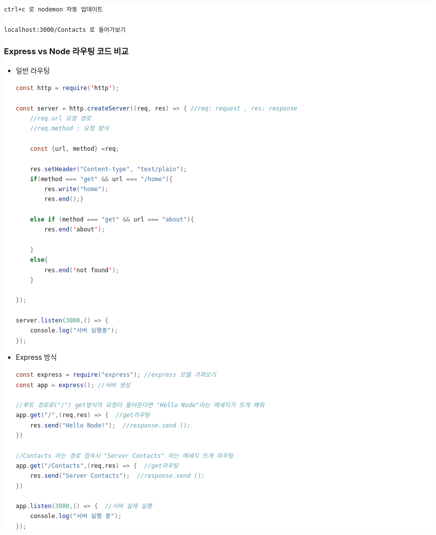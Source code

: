     ctrl+c 로 nodemon 자동 업데이트
    
    localhost:3000/Contacts 로 들어가보기
    

### Express vs Node 라우팅 코드 비교

- 일반 라우팅
    
    ```java
    const http = require('http');
    
    const server = http.createServer((req, res) => { //req: request , res: response
        //req.url 요청 경로
        //req.method : 요청 방식
    
        const {url, method} =req; 
      
        res.setHeader("Content-type", "text/plain");
        if(method === "get" && url === "/home"){
            res.write("home");
            res.end();}
    
        else if (method === "get" && url === "about"){
            res.end('about');
        
        }
        else{
            res.end('not found');
        }
    
    });
    
    server.listen(3000,() => {
        console.log("서버 실행중");
    }); 
    ```
    
- Express 방식
    
    ```java
    const express = require("express"); //express 모델 가져오기
    const app = express(); //서버 생성
    
    //루트 경로로("/") get방식의 요청이 들어온다면 "Hello Node"라는 메세지가 뜨게 해줘
    app.get("/",(req,res) => {  //get라우팅
        res.send("Hello Node!");  //response.send ();
    })
    
    //Contacts 라는 경로 접속시 "Server Contacts" 라는 메세지 뜨게 라우팅
    app.get("/Contacts",(req,res) => {  //get라우팅
        res.send("Server Contacts");  //response.send ();
    })
    
    app.listen(3000,() => {  //서버 실제 실행
        console.log("서버 실행 중");
    });
    ```
    